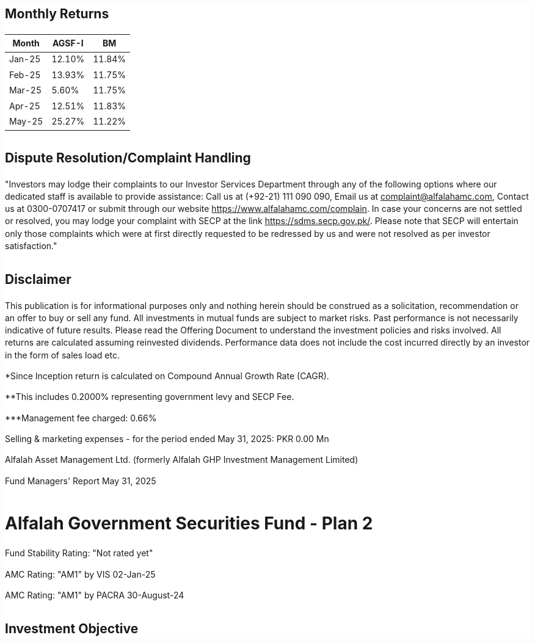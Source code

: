 ## Monthly Returns

| Month  | AGSF-I | BM     |
| ------ | ------ | ------ |
| Jan-25 | 12.10% | 11.84% |
| Feb-25 | 13.93% | 11.75% |
| Mar-25 | 5.60%  | 11.75% |
| Apr-25 | 12.51% | 11.83% |
| May-25 | 25.27% | 11.22% |

## Dispute Resolution/Complaint Handling

"Investors may lodge their complaints to our Investor Services Department through any of the following options where our dedicated staff is available to provide assistance: Call us at (+92-21) 111 090 090, Email us at complaint@alfalahamc.com, Contact us at 0300-0707417 or submit through our website https://www.alfalahamc.com/complain. In case your concerns are not settled or resolved, you may lodge your complaint with SECP at the link https://sdms.secp.gov.pk/. Please note that SECP will entertain only those complaints which were at first directly requested to be redressed by us and were not resolved as per investor satisfaction."

## Disclaimer

This publication is for informational purposes only and nothing herein should be construed as a solicitation, recommendation or an offer to buy or sell any fund. All investments in mutual funds are subject to market risks. Past performance is not necessarily indicative of future results. Please read the Offering Document to understand the investment policies and risks involved. All returns are calculated assuming reinvested dividends. Performance data does not include the cost incurred directly by an investor in the form of sales load etc.

\*Since Inception return is calculated on Compound Annual Growth Rate (CAGR).

\*\*This includes 0.2000% representing government levy and SECP Fee.

\*\*\*Management fee charged: 0.66%

Selling & marketing expenses - for the period ended May 31, 2025: PKR 0.00 Mn

Alfalah Asset Management Ltd. (formerly Alfalah GHP Investment Management Limited)

Fund Managers' Report May 31, 2025

# Alfalah Government Securities Fund - Plan 2

Fund Stability Rating: "Not rated yet"

AMC Rating: "AM1" by VIS 02-Jan-25

AMC Rating: "AM1" by PACRA 30-August-24

## Investment Objective
